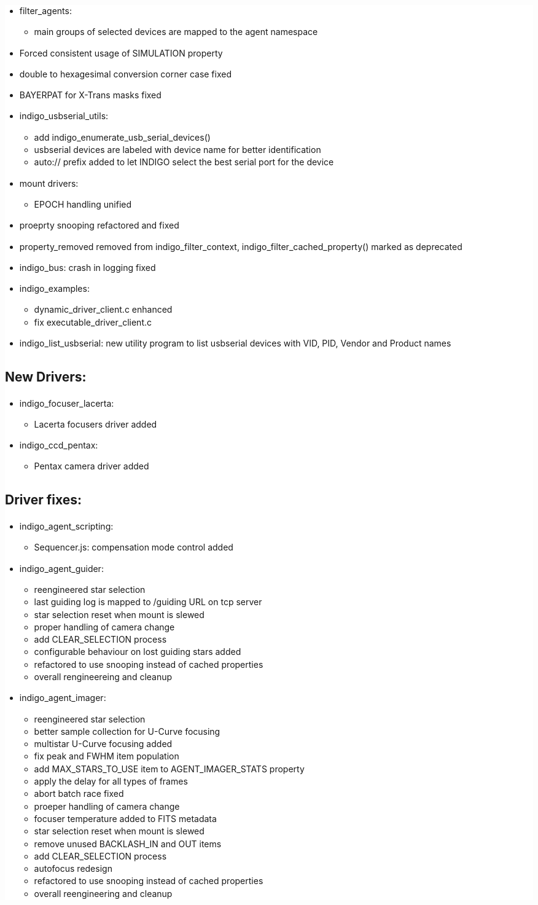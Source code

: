 - filter_agents:
	- main groups of selected devices are mapped to the agent namespace

- Forced consistent usage of SIMULATION property

- double to hexagesimal conversion corner case fixed

- BAYERPAT for X-Trans masks fixed

- indigo_usbserial_utils:
	- add indigo_enumerate_usb_serial_devices()
	- usbserial devices are labeled with device name for better identification
	- auto:// prefix added to let INDIGO select the best serial port for the device

- mount drivers:
	- EPOCH handling unified

- proeprty snooping refactored and fixed

- property_removed removed from indigo_filter_context, indigo_filter_cached_property() marked as deprecated

- indigo_bus: crash in logging fixed

- indigo_examples:
	- dynamic_driver_client.c enhanced
	- fix executable_driver_client.c

- indigo_list_usbserial: new utility program to list usbserial devices with VID, PID, Vendor and Product names

## New Drivers:
- indigo_focuser_lacerta:
	- Lacerta focusers driver added

- indigo_ccd_pentax:
	- Pentax camera driver added

## Driver fixes:
- indigo_agent_scripting:
	- Sequencer.js: compensation mode control added

- indigo_agent_guider:
	- reengineered star selection
	- last guiding log is mapped to /guiding URL on tcp server
	- star selection reset when mount is slewed
	- proper handling of camera change
	- add CLEAR_SELECTION process
	- configurable behaviour on lost guiding stars added
	- refactored to use snooping instead of cached properties
	- overall rengineereing and cleanup

- indigo_agent_imager:
	- reengineered star selection
	- better sample collection for U-Curve focusing
	- multistar U-Curve focusing added
	- fix peak and FWHM item population
	- add MAX_STARS_TO_USE item to AGENT_IMAGER_STATS property
	- apply the delay for all types of frames
	- abort batch race fixed
	- proeper handling of camera change
	- focuser temperature added to FITS metadata
	- star selection reset when mount is slewed
	- remove unused BACKLASH_IN and OUT items
	- add CLEAR_SELECTION process
	- autofocus redesign
	- refactored to use snooping instead of cached properties
	- overall reengineering and cleanup
